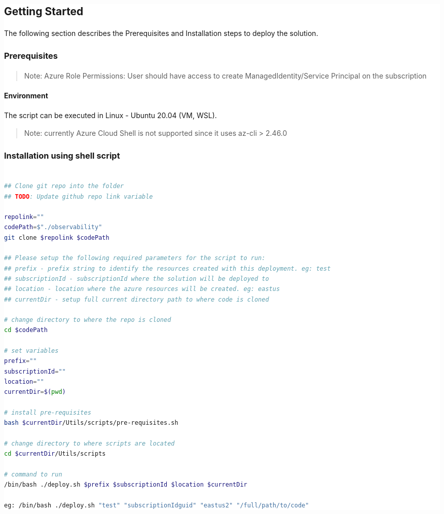 

## Getting Started

The following section describes the Prerequisites and Installation steps to deploy the solution.

### Prerequisites

> Note: Azure Role Permissions: User should have access to create ManagedIdentity/Service Principal on the subscription

#### Environment

The script can be executed in Linux - Ubuntu 20.04 (VM, WSL).

> Note: currently Azure Cloud Shell is not supported since it uses az-cli > 2.46.0

### Installation using shell script

```bash

## Clone git repo into the folder
## TODO: Update github repo link variable

repolink=""
codePath=$"./observability"
git clone $repolink $codePath

## Please setup the following required parameters for the script to run:
## prefix - prefix string to identify the resources created with this deployment. eg: test
## subscriptionId - subscriptionId where the solution will be deployed to
## location - location where the azure resources will be created. eg: eastus
## currentDir - setup full current directory path to where code is cloned

# change directory to where the repo is cloned
cd $codePath

# set variables
prefix=""
subscriptionId=""
location=""
currentDir=$(pwd)

# install pre-requisites
bash $currentDir/Utils/scripts/pre-requisites.sh

# change directory to where scripts are located
cd $currentDir/Utils/scripts

# command to run
/bin/bash ./deploy.sh $prefix $subscriptionId $location $currentDir

eg: /bin/bash ./deploy.sh "test" "subscriptionIdguid" "eastus2" "/full/path/to/code"
```
